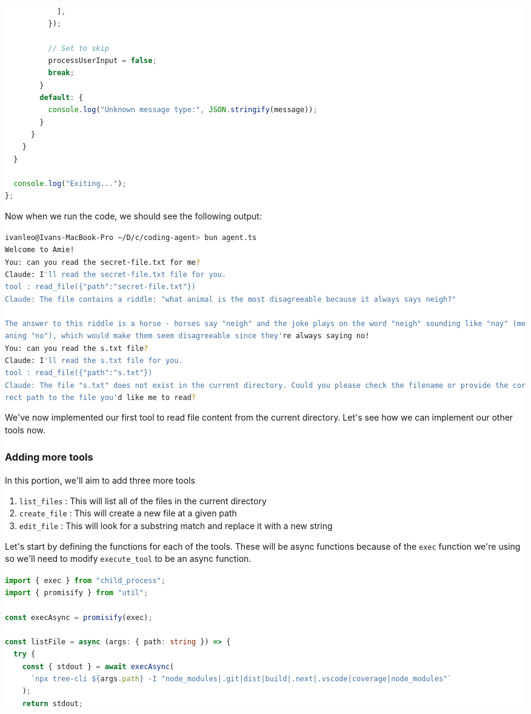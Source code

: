 ```ts
            ],
          });

          // Set to skip
          processUserInput = false;
          break;
        }
        default: {
          console.log("Unknown message type:", JSON.stringify(message));
        }
      }
    }
  }

  console.log("Exiting...");
};
```

Now when we run the code, we should see the following output:

```bash
ivanleo@Ivans-MacBook-Pro ~/D/c/coding-agent> bun agent.ts
Welcome to Amie!
You: can you read the secret-file.txt for me?
Claude: I'll read the secret-file.txt file for you.
tool : read_file({"path":"secret-file.txt"})
Claude: The file contains a riddle: "what animal is the most disagreeable because it always says neigh?"

The answer to this riddle is a horse - horses say "neigh" and the joke plays on the word "neigh" sounding like "nay" (meaning "no"), which would make them seem disagreeable since they're always saying no!
You: can you read the s.txt file?
Claude: I'll read the s.txt file for you.
tool : read_file({"path":"s.txt"})
Claude: The file "s.txt" does not exist in the current directory. Could you please check the filename or provide the correct path to the file you'd like me to read?
```

We've now implemented our first tool to read file content from the current directory. Let's see how we can implement our other tools now.

### Adding more tools

In this portion, we'll aim to add three more tools

1. `list_files` : This will list all of the files in the current directory
2. `create_file` : This will create a new file at a given path
3. `edit_file` : This will look for a substring match and replace it with a new string

Let's start by defining the functions for each of the tools. These will be async functions because of the `exec` function we're using so we'll need to modify `execute_tool` to be an async function.

```ts
import { exec } from "child_process";
import { promisify } from "util";

const execAsync = promisify(exec);

const listFile = async (args: { path: string }) => {
  try {
    const { stdout } = await execAsync(
      `npx tree-cli ${args.path} -I "node_modules|.git|dist|build|.next|.vscode|coverage|node_modules"`
    );
    return stdout;
```